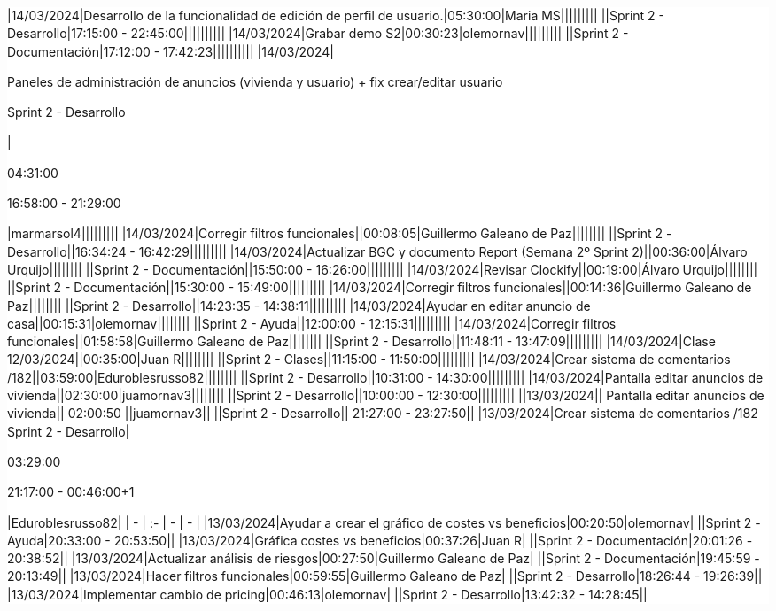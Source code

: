 |14/03/2024|Desarrollo de la funcionalidad de edición de perfil de usuario.|05:30:00|Maria MS|||||||||
||Sprint 2 - Desarrollo|17:15:00 - 22:45:00||||||||||
|14/03/2024|Grabar demo S2|00:30:23|olemornav|||||||||
||Sprint 2 - Documentación|17:12:00 - 17:42:23||||||||||
|14/03/2024|<p>Paneles de administración de anuncios (vivienda y usuario) + fix crear/editar usuario</p><p>Sprint 2 - Desarrollo</p>|<p>04:31:00</p><p>16:58:00 - 21:29:00</p>|marmarsol4|||||||||
|14/03/2024|Corregir filtros funcionales||00:08:05|Guillermo Galeano de Paz||||||||
||Sprint 2 - Desarrollo||16:34:24 - 16:42:29|||||||||
|14/03/2024|Actualizar BGC y documento Report (Semana 2º Sprint 2)||00:36:00|Álvaro Urquijo||||||||
||Sprint 2 - Documentación||15:50:00 - 16:26:00|||||||||
|14/03/2024|Revisar Clockify||00:19:00|Álvaro Urquijo||||||||
||Sprint 2 - Documentación||15:30:00 - 15:49:00|||||||||
|14/03/2024|Corregir filtros funcionales||00:14:36|Guillermo Galeano de Paz||||||||
||Sprint 2 - Desarrollo||14:23:35 - 14:38:11|||||||||
|14/03/2024|Ayudar en editar anuncio de casa||00:15:31|olemornav||||||||
||Sprint 2 - Ayuda||12:00:00 - 12:15:31|||||||||
|14/03/2024|Corregir filtros funcionales||01:58:58|Guillermo Galeano de Paz||||||||
||Sprint 2 - Desarrollo||11:48:11 - 13:47:09|||||||||
|14/03/2024|Clase 12/03/2024||00:35:00|Juan R||||||||
||Sprint 2 - Clases||11:15:00 - 11:50:00|||||||||
|14/03/2024|Crear sistema de comentarios /182||03:59:00|Eduroblesrusso82||||||||
||Sprint 2 - Desarrollo||10:31:00 - 14:30:00|||||||||
|14/03/2024|Pantalla editar anuncios de vivienda||02:30:00|juamornav3||||||||
||Sprint 2 - Desarrollo||10:00:00 - 12:30:00|||||||||
||13/03/2024|| Pantalla editar anuncios de vivienda|| 02:00:50 ||juamornav3||
||Sprint 2 - Desarrollo|| 21:27:00 - 23:27:50||
|13/03/2024|Crear sistema de comentarios /182 Sprint 2 - Desarrollo|<p>03:29:00</p><p>21:17:00 - 00:46:00+1</p>|Eduroblesrusso82|
| - | :- | - | - |
|13/03/2024|Ayudar a crear el gráfico de costes vs beneficios|00:20:50|olemornav|
||Sprint 2 - Ayuda|20:33:00 - 20:53:50||
|13/03/2024|Gráfica costes vs beneficios|00:37:26|Juan R|
||Sprint 2 - Documentación|20:01:26 - 20:38:52||
|13/03/2024|Actualizar análisis de riesgos|00:27:50|Guillermo Galeano de Paz|
||Sprint 2 - Documentación|19:45:59 - 20:13:49||
|13/03/2024|Hacer filtros funcionales|00:59:55|Guillermo Galeano de Paz|
||Sprint 2 - Desarrollo|18:26:44 - 19:26:39||
|13/03/2024|Implementar cambio de pricing|00:46:13|olemornav|
||Sprint 2 - Desarrollo|13:42:32 - 14:28:45||